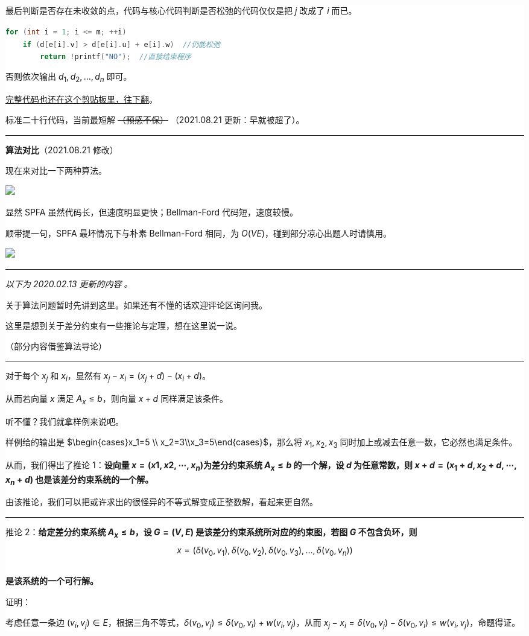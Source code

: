 最后判断是否存在未收敛的点，代码与核心代码判断是否松弛的代码仅仅是把 $j$ 改成了 $i$ 而已。

```cpp
for (int i = 1; i <= m; ++i) 
	if (d[e[i].v] > d[e[i].u] + e[i].w)  //仍能松弛
	    return !printf("NO");  //直接结束程序
```

否则依次输出 $d_1,d_2,\dots,d_n$ 即可。

[完整代码也还在这个剪贴板里，往下翻](https://www.luogu.com.cn/paste/aml5n172)。

标准二十行代码，当前最短解 ~~（预感不保）~~ （2021.08.21 更新：早就被超了）。

------------
**算法对比**（2021.08.21 修改）

现在来对比一下两种算法。

![](https://cdn.luogu.com.cn/upload/image_hosting/ebihmwdg.png)

显然 SPFA 虽然代码长，但速度明显更快；Bellman-Ford 代码短，速度较慢。

顺带提一句，SPFA 最坏情况下与朴素 Bellman-Ford 相同，为 $O(VE)$，碰到部分凉心出题人时请慎用。

![](https://cdn.luogu.com.cn/upload/pic/26431.png)

------------
_以下为 $\text{2020.02.13}$ 更新的内容 。_

关于算法问题暂时先讲到这里。如果还有不懂的话欢迎评论区询问我。

这里是想到关于差分约束有一些推论与定理，想在这里说一说。

（部分内容借鉴算法导论）

------------

对于每个 $x_j$ 和 $x_i$，显然有 $x_j-x_i=(x_j+d)-(x_i+d)$。

从而若向量 $x$ 满足 $A_x\leq b$，则向量 $x+d$ 同样满足该条件。

听不懂？我们就拿样例来说吧。

样例给的输出是 $\begin{cases}x_1=5 \\ x_2=3\\x_3=5\end{cases}$，那么将 $x_1,x_2,x_3$ 同时加上或减去任意一数，它必然也满足条件。

从而，我们得出了推论 1：**设向量 $x=(x1,x2,\cdots,x_n)$为差分约束系统 $A_x\leq b$ 的一个解，设 $d$ 为任意常数，则 $x+d=(x_1+d,x_2+d,\cdots,x_n+d)$ 也是该差分约束系统的一个解。**

由该推论，我们可以把或许求出的很怪异的不等式解变成正整数解，看起来更自然。

------------
推论 2：**给定差分约束系统 $A_x\leq b$，设 $G=(V,E)$ 是该差分约束系统所对应的约束图，若图 $G$ 不包含负环，则**  
$$x=(\delta(v_0,v_1),\delta(v_0,v_2),\delta(v_0,v_3),\dots,\delta(v_0,v_n))$$  
**是该系统的一个可行解。**

证明：

考虑任意一条边 $(v_i,v_j)\in E$，根据三角不等式，$\delta(v_0,v_j)\le\delta(v_0,v_i)+w(v_i,v_j)$，从而 $x_j-x_i=\delta(v_0,v_j)-\delta(v_0,v_i)\le w(v_i,v_j)$，命题得证。
